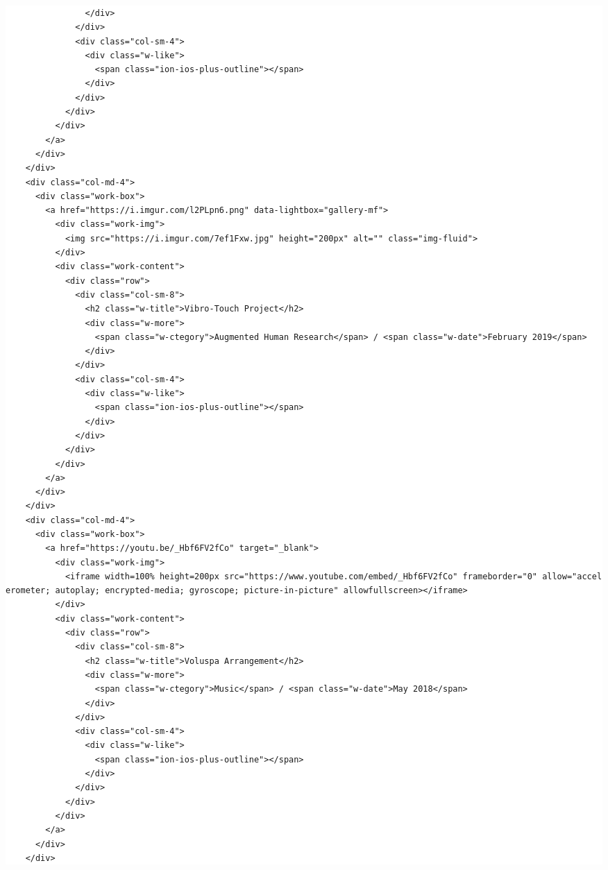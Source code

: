                     </div>
                  </div>
                  <div class="col-sm-4">
                    <div class="w-like">
                      <span class="ion-ios-plus-outline"></span>
                    </div>
                  </div>
                </div>
              </div>
            </a>
          </div>
        </div>
        <div class="col-md-4">
          <div class="work-box">
            <a href="https://i.imgur.com/l2PLpn6.png" data-lightbox="gallery-mf">
              <div class="work-img">
                <img src="https://i.imgur.com/7ef1Fxw.jpg" height="200px" alt="" class="img-fluid">
              </div>
              <div class="work-content">
                <div class="row">
                  <div class="col-sm-8">
                    <h2 class="w-title">Vibro-Touch Project</h2>
                    <div class="w-more">
                      <span class="w-ctegory">Augmented Human Research</span> / <span class="w-date">February 2019</span>
                    </div>
                  </div>
                  <div class="col-sm-4">
                    <div class="w-like">
                      <span class="ion-ios-plus-outline"></span>
                    </div>
                  </div>
                </div>
              </div>
            </a>
          </div>
        </div>
        <div class="col-md-4">
          <div class="work-box">
            <a href="https://youtu.be/_Hbf6FV2fCo" target="_blank">
              <div class="work-img">
                <iframe width=100% height=200px src="https://www.youtube.com/embed/_Hbf6FV2fCo" frameborder="0" allow="accelerometer; autoplay; encrypted-media; gyroscope; picture-in-picture" allowfullscreen></iframe>
              </div>
              <div class="work-content">
                <div class="row">
                  <div class="col-sm-8">
                    <h2 class="w-title">Voluspa Arrangement</h2>
                    <div class="w-more">
                      <span class="w-ctegory">Music</span> / <span class="w-date">May 2018</span>
                    </div>
                  </div>
                  <div class="col-sm-4">
                    <div class="w-like">
                      <span class="ion-ios-plus-outline"></span>
                    </div>
                  </div>
                </div>
              </div>
            </a>
          </div>
        </div>
        